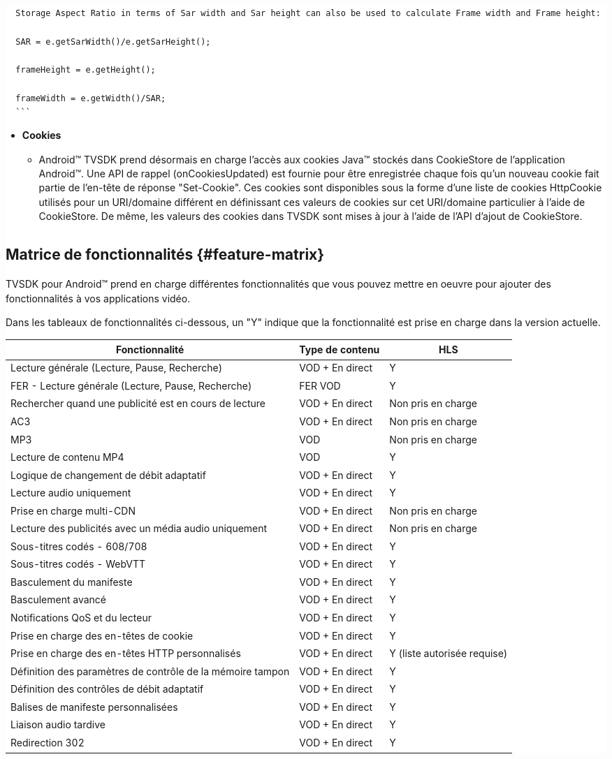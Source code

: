       Storage Aspect Ratio in terms of Sar width and Sar height can also be used to calculate Frame width and Frame height:
      
      SAR = e.getSarWidth()/e.getSarHeight();
      
      frameHeight = e.getHeight();
      
      frameWidth = e.getWidth()/SAR;    
      ```

* **Cookies**

   * Android™ TVSDK prend désormais en charge l’accès aux cookies Java™ stockés dans CookieStore de l’application Android™. Une API de rappel (onCookiesUpdated) est fournie pour être enregistrée chaque fois qu’un nouveau cookie fait partie de l’en-tête de réponse &quot;Set-Cookie&quot;. Ces cookies sont disponibles sous la forme d’une liste de cookies HttpCookie utilisés pour un URI/domaine différent en définissant ces valeurs de cookies sur cet URI/domaine particulier à l’aide de CookieStore. De même, les valeurs des cookies dans TVSDK sont mises à jour à l’aide de l’API d’ajout de CookieStore.

## Matrice de fonctionnalités {#feature-matrix}

TVSDK pour Android™ prend en charge différentes fonctionnalités que vous pouvez mettre en oeuvre pour ajouter des fonctionnalités à vos applications vidéo.

Dans les tableaux de fonctionnalités ci-dessous, un &quot;Y&quot; indique que la fonctionnalité est prise en charge dans la version actuelle.

| Fonctionnalité | Type de contenu | HLS |
|---|---|---|
| Lecture générale (Lecture, Pause, Recherche) | VOD + En direct | Y |
| FER - Lecture générale (Lecture, Pause, Recherche) | FER VOD | Y |
| Rechercher quand une publicité est en cours de lecture | VOD + En direct | Non pris en charge |
| AC3 | VOD + En direct | Non pris en charge |
| MP3 | VOD | Non pris en charge |
| Lecture de contenu MP4 | VOD | Y |
| Logique de changement de débit adaptatif | VOD + En direct | Y |
| Lecture audio uniquement | VOD + En direct | Y |
| Prise en charge multi-CDN | VOD + En direct | Non pris en charge |
| Lecture des publicités avec un média audio uniquement | VOD + En direct | Non pris en charge |
| Sous-titres codés - 608/708 | VOD + En direct | Y |
| Sous-titres codés - WebVTT | VOD + En direct | Y |
| Basculement du manifeste | VOD + En direct | Y |
| Basculement avancé | VOD + En direct | Y |
| Notifications QoS et du lecteur | VOD + En direct | Y |
| Prise en charge des en-têtes de cookie | VOD + En direct | Y |
| Prise en charge des en-têtes HTTP personnalisés | VOD + En direct | Y (liste autorisée requise) |
| Définition des paramètres de contrôle de la mémoire tampon | VOD + En direct | Y |
| Définition des contrôles de débit adaptatif | VOD + En direct | Y |
| Balises de manifeste personnalisées | VOD + En direct | Y |
| Liaison audio tardive | VOD + En direct | Y |
| Redirection 302 | VOD + En direct | Y |
